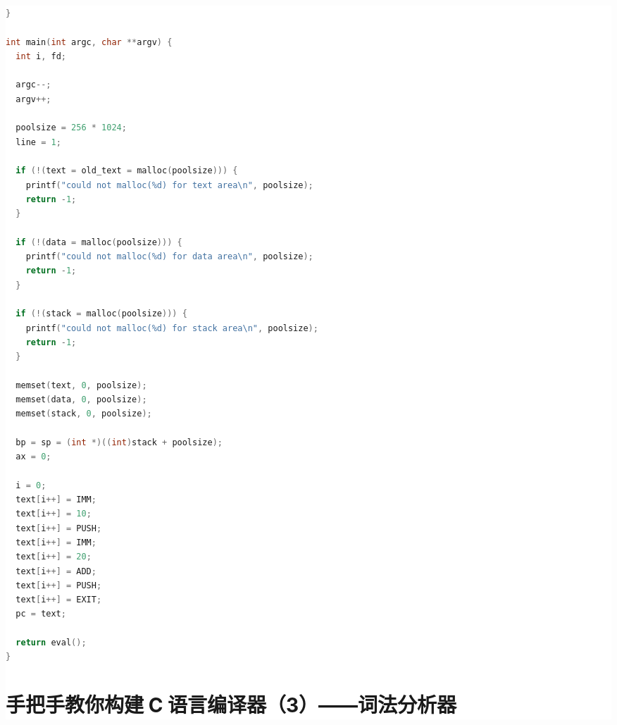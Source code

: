```c
}

int main(int argc, char **argv) {
  int i, fd;

  argc--;
  argv++;

  poolsize = 256 * 1024;
  line = 1;

  if (!(text = old_text = malloc(poolsize))) {
    printf("could not malloc(%d) for text area\n", poolsize);
    return -1;
  }

  if (!(data = malloc(poolsize))) {
    printf("could not malloc(%d) for data area\n", poolsize);
    return -1;
  }

  if (!(stack = malloc(poolsize))) {
    printf("could not malloc(%d) for stack area\n", poolsize);
    return -1;
  }

  memset(text, 0, poolsize);
  memset(data, 0, poolsize);
  memset(stack, 0, poolsize);

  bp = sp = (int *)((int)stack + poolsize);
  ax = 0;

  i = 0;
  text[i++] = IMM;
  text[i++] = 10;
  text[i++] = PUSH;
  text[i++] = IMM;
  text[i++] = 20;
  text[i++] = ADD;
  text[i++] = PUSH;
  text[i++] = EXIT;
  pc = text;

  return eval();
}
```

# 手把手教你构建 C 语言编译器（3）——词法分析器

